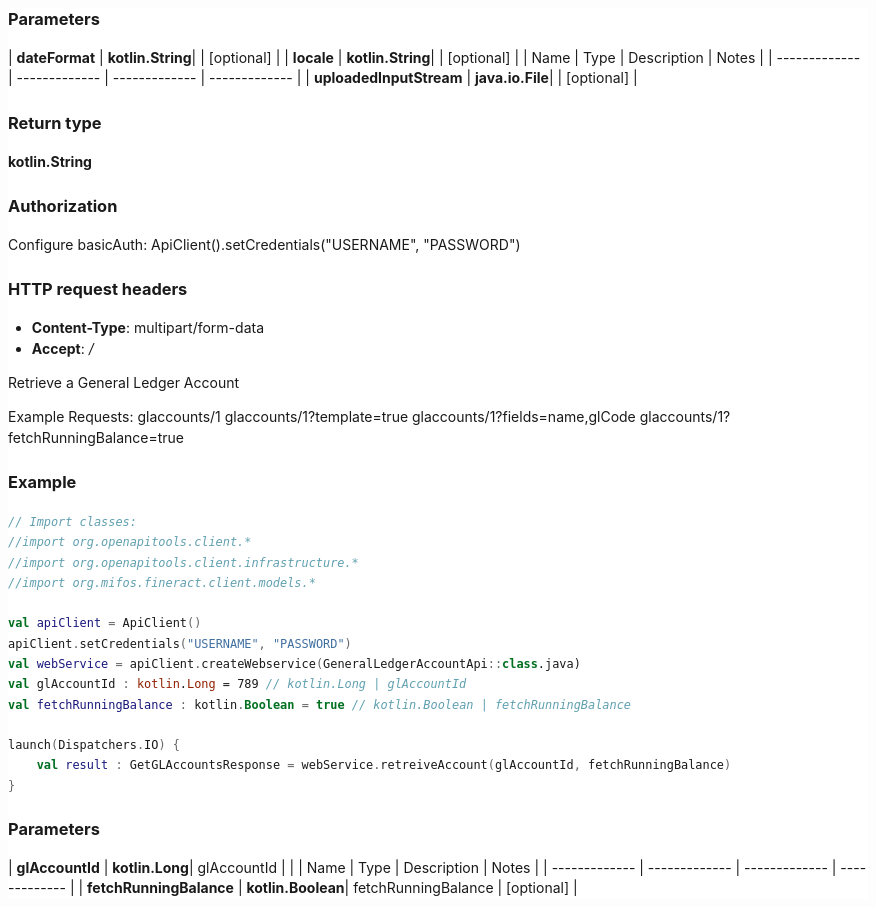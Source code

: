 ### Parameters
| **dateFormat** | **kotlin.String**|  | [optional] |
| **locale** | **kotlin.String**|  | [optional] |
| Name | Type | Description  | Notes |
| ------------- | ------------- | ------------- | ------------- |
| **uploadedInputStream** | **java.io.File**|  | [optional] |

### Return type

**kotlin.String**

### Authorization


Configure basicAuth:
    ApiClient().setCredentials("USERNAME", "PASSWORD")

### HTTP request headers

 - **Content-Type**: multipart/form-data
 - **Accept**: */*


Retrieve a General Ledger Account

Example Requests:  glaccounts/1   glaccounts/1?template&#x3D;true   glaccounts/1?fields&#x3D;name,glCode   glaccounts/1?fetchRunningBalance&#x3D;true

### Example
```kotlin
// Import classes:
//import org.openapitools.client.*
//import org.openapitools.client.infrastructure.*
//import org.mifos.fineract.client.models.*

val apiClient = ApiClient()
apiClient.setCredentials("USERNAME", "PASSWORD")
val webService = apiClient.createWebservice(GeneralLedgerAccountApi::class.java)
val glAccountId : kotlin.Long = 789 // kotlin.Long | glAccountId
val fetchRunningBalance : kotlin.Boolean = true // kotlin.Boolean | fetchRunningBalance

launch(Dispatchers.IO) {
    val result : GetGLAccountsResponse = webService.retreiveAccount(glAccountId, fetchRunningBalance)
}
```

### Parameters
| **glAccountId** | **kotlin.Long**| glAccountId | |
| Name | Type | Description  | Notes |
| ------------- | ------------- | ------------- | ------------- |
| **fetchRunningBalance** | **kotlin.Boolean**| fetchRunningBalance | [optional] |
